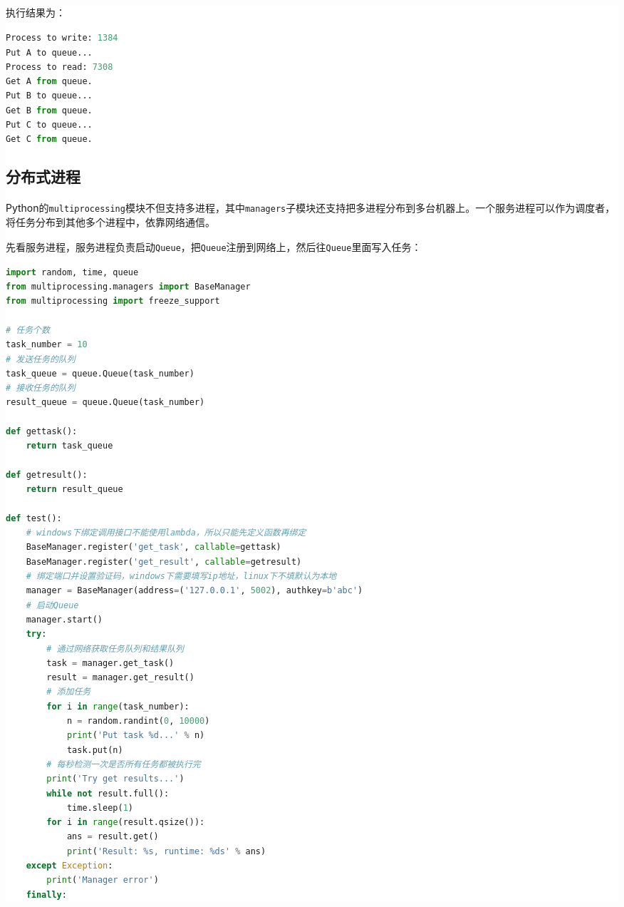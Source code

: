执行结果为：

```python
Process to write: 1384
Put A to queue...
Process to read: 7308
Get A from queue.
Put B to queue...
Get B from queue.
Put C to queue...
Get C from queue.
```

## 分布式进程

Python的`multiprocessing`模块不但支持多进程，其中`managers`子模块还支持把多进程分布到多台机器上。一个服务进程可以作为调度者，将任务分布到其他多个进程中，依靠网络通信。

先看服务进程，服务进程负责启动`Queue`，把`Queue`注册到网络上，然后往`Queue`里面写入任务：

```python
import random, time, queue
from multiprocessing.managers import BaseManager
from multiprocessing import freeze_support

# 任务个数
task_number = 10
# 发送任务的队列
task_queue = queue.Queue(task_number)
# 接收任务的队列
result_queue = queue.Queue(task_number)

def gettask():
    return task_queue

def getresult():
    return result_queue

def test():
    # windows下绑定调用接口不能使用lambda，所以只能先定义函数再绑定
    BaseManager.register('get_task', callable=gettask)
    BaseManager.register('get_result', callable=getresult)
    # 绑定端口并设置验证码，windows下需要填写ip地址，linux下不填默认为本地
    manager = BaseManager(address=('127.0.0.1', 5002), authkey=b'abc')
    # 启动Queue
    manager.start()
    try:
        # 通过网络获取任务队列和结果队列
        task = manager.get_task()
        result = manager.get_result()
        # 添加任务
        for i in range(task_number):
            n = random.randint(0, 10000)
            print('Put task %d...' % n)
            task.put(n)
        # 每秒检测一次是否所有任务都被执行完
        print('Try get results...')
        while not result.full():
            time.sleep(1)
        for i in range(result.qsize()):
            ans = result.get()
            print('Result: %s, runtime: %ds' % ans)
    except Exception:
        print('Manager error')
    finally:
```